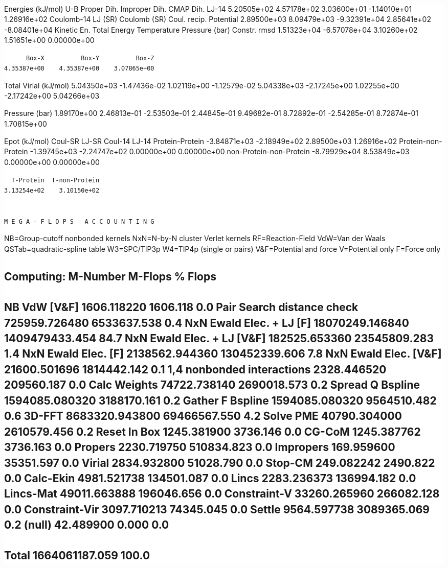    Energies (kJ/mol)
            U-B    Proper Dih.  Improper Dih.      CMAP Dih.          LJ-14
    5.20505e+02    4.57178e+02    3.03600e+01   -1.14010e+01    1.26916e+02
     Coulomb-14        LJ (SR)   Coulomb (SR)   Coul. recip.      Potential
    2.89500e+03    8.09479e+03   -9.32391e+04    2.85641e+02   -8.08401e+04
    Kinetic En.   Total Energy    Temperature Pressure (bar)   Constr. rmsd
    1.51323e+04   -6.57078e+04    3.10260e+02    1.51651e+00    0.00000e+00

          Box-X          Box-Y          Box-Z
    4.35387e+00    4.35387e+00    3.07865e+00

   Total Virial (kJ/mol)
    5.04350e+03   -1.47436e-02    1.02119e+00
   -1.12579e-02    5.04338e+03   -2.17245e+00
    1.02255e+00   -2.17242e+00    5.04266e+03

   Pressure (bar)
    1.89170e+00    2.46813e-01   -2.53503e-01
    2.44845e-01    9.49682e-01    8.72892e-01
   -2.54285e-01    8.72874e-01    1.70815e+00

  Epot (kJ/mol)        Coul-SR          LJ-SR        Coul-14          LJ-14
Protein-Protein   -3.84871e+03   -2.18949e+02    2.89500e+03    1.26916e+02
Protein-non-Protein   -1.39745e+03   -2.24747e+02    0.00000e+00    0.00000e+00
non-Protein-non-Protein   -8.79929e+04    8.53849e+03    0.00000e+00    0.00000e+00

      T-Protein  T-non-Protein
    3.13254e+02    3.10150e+02


	M E G A - F L O P S   A C C O U N T I N G

 NB=Group-cutoff nonbonded kernels    NxN=N-by-N cluster Verlet kernels
 RF=Reaction-Field  VdW=Van der Waals  QSTab=quadratic-spline table
 W3=SPC/TIP3p  W4=TIP4p (single or pairs)
 V&F=Potential and force  V=Potential only  F=Force only

 Computing:                               M-Number         M-Flops  % Flops
-----------------------------------------------------------------------------
 NB VdW [V&F]                          1606.118220        1606.118     0.0
 Pair Search distance check          725959.726480     6533637.538     0.4
 NxN Ewald Elec. + LJ [F]          18070249.146840  1409479433.454    84.7
 NxN Ewald Elec. + LJ [V&F]          182525.653360    23545809.283     1.4
 NxN Ewald Elec. [F]                2138562.944360   130452339.606     7.8
 NxN Ewald Elec. [V&F]                21600.501696     1814442.142     0.1
 1,4 nonbonded interactions            2328.446520      209560.187     0.0
 Calc Weights                         74722.738140     2690018.573     0.2
 Spread Q Bspline                   1594085.080320     3188170.161     0.2
 Gather F Bspline                   1594085.080320     9564510.482     0.6
 3D-FFT                             8683320.943800    69466567.550     4.2
 Solve PME                            40790.304000     2610579.456     0.2
 Reset In Box                          1245.381900        3736.146     0.0
 CG-CoM                                1245.387762        3736.163     0.0
 Propers                               2230.719750      510834.823     0.0
 Impropers                              169.959600       35351.597     0.0
 Virial                                2834.932800       51028.790     0.0
 Stop-CM                                249.082242        2490.822     0.0
 Calc-Ekin                             4981.521738      134501.087     0.0
 Lincs                                 2283.236373      136994.182     0.0
 Lincs-Mat                            49011.663888      196046.656     0.0
 Constraint-V                         33260.265960      266082.128     0.0
 Constraint-Vir                        3097.710213       74345.045     0.0
 Settle                                9564.597738     3089365.069     0.2
 (null)                                  42.489900           0.000     0.0
-----------------------------------------------------------------------------
 Total                                              1664061187.059   100.0
-----------------------------------------------------------------------------